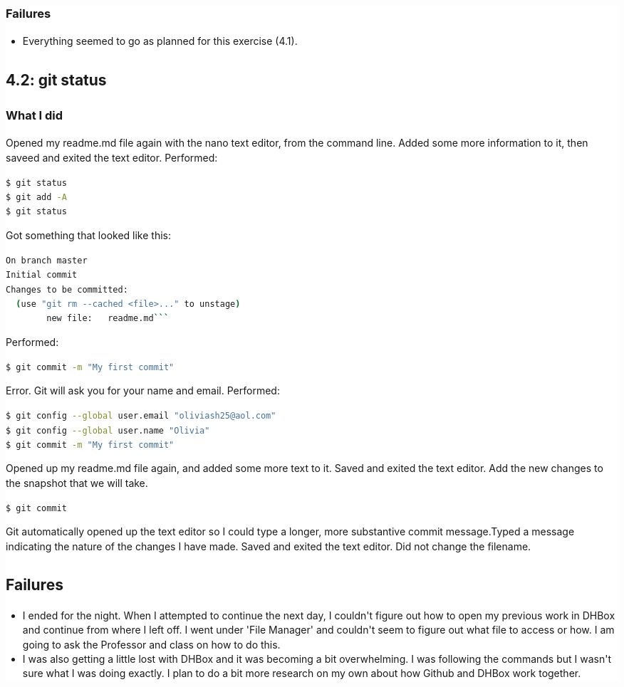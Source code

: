 ```sh
```
### Failures
- Everything seemed to go as planned for this exercise (4.1).
## 4.2: git status
### What I did
Opened my readme.md file again with the nano text editor, from the command line. Added some more information to it, then saveed and exited the text editor.
Performed:
```sh
$ git status
$ git add -A
$ git status
```
Got something that looked like this:
```sh
On branch master
Initial commit
Changes to be committed:
  (use "git rm --cached <file>..." to unstage)
        new file:   readme.md```
```
Performed:
```sh
$ git commit -m "My first commit"
```
Error.
Git will ask you for your name and email.
Performed:
```sh
$ git config --global user.email "oliviash25@aol.com"
$ git config --global user.name "Olivia"
$ git commit -m "My first commit"
```
Opened up my readme.md file again, and added some more text to it. Saved and exited the text editor. Add the new changes to the snapshot that we will take. 
```sh
$ git commit
```
Git automatically opened up the text editor so I could type a longer, more substantive commit message.Typed a message indicating the nature of the changes I have made.
Saved and exited the text editor. Did not change the filename.

## Failures
- I ended for the night. When I attempted to continue the next day, I couldn't figure out how to open my previous work in DHBox and continue from where I left off. I went under 'File Manager' and couldn't seem to figure out what file to access or how. I am going to ask the Professor and class on how to do this.
- I was also getting a little lost with DHBox and it was becoming a bit overwhelming. I was following the commands but I wasn't sure what I was doing exactly. I plan to do a bit more research on my own about how Github and DHBox work together. 
